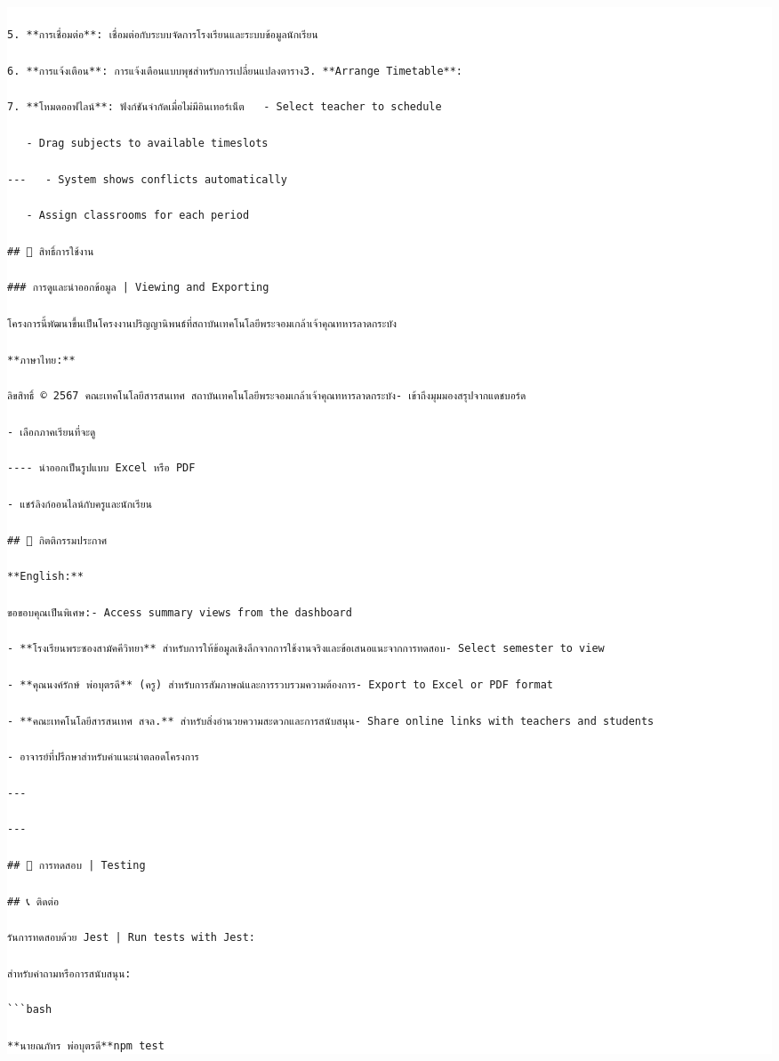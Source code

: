 ```bash- **ClassSchedule**: Core scheduling data linking teachers, subjects, classrooms, and timeslots

5. **การเชื่อมต่อ**: เชื่อมต่อกับระบบจัดการโรงเรียนและระบบข้อมูลนักเรียน

6. **การแจ้งเตือน**: การแจ้งเตือนแบบพุชสำหรับการเปลี่ยนแปลงตาราง3. **Arrange Timetable**:

7. **โหมดออฟไลน์**: ฟังก์ชันจำกัดเมื่อไม่มีอินเทอร์เน็ต   - Select teacher to schedule

   - Drag subjects to available timeslots

---   - System shows conflicts automatically

   - Assign classrooms for each period

## 📄 สิทธิ์การใช้งาน

### การดูและนำออกข้อมูล | Viewing and Exporting

โครงการนี้พัฒนาขึ้นเป็นโครงงานปริญญานิพนธ์ที่สถาบันเทคโนโลยีพระจอมเกล้าเจ้าคุณทหารลาดกระบัง

**ภาษาไทย:**

ลิขสิทธิ์ © 2567 คณะเทคโนโลยีสารสนเทศ สถาบันเทคโนโลยีพระจอมเกล้าเจ้าคุณทหารลาดกระบัง- เข้าถึงมุมมองสรุปจากแดชบอร์ด

- เลือกภาคเรียนที่จะดู

---- นำออกเป็นรูปแบบ Excel หรือ PDF

- แชร์ลิงก์ออนไลน์กับครูและนักเรียน

## 🤝 กิตติกรรมประกาศ

**English:**

ขอขอบคุณเป็นพิเศษ:- Access summary views from the dashboard

- **โรงเรียนพระซองสามัคคีวิทยา** สำหรับการให้ข้อมูลเชิงลึกจากการใช้งานจริงและข้อเสนอแนะจากการทดสอบ- Select semester to view

- **คุณนงค์รักษ์ พ่อบุตรดี** (ครู) สำหรับการสัมภาษณ์และการรวบรวมความต้องการ- Export to Excel or PDF format

- **คณะเทคโนโลยีสารสนเทศ สจล.** สำหรับสิ่งอำนวยความสะดวกและการสนับสนุน- Share online links with teachers and students

- อาจารย์ที่ปรึกษาสำหรับคำแนะนำตลอดโครงการ

---

---

## 🧪 การทดสอบ | Testing

## 📞 ติดต่อ

รันการทดสอบด้วย Jest | Run tests with Jest:

สำหรับคำถามหรือการสนับสนุน:

```bash

**นายณภัทร พ่อบุตรดี**npm test

```